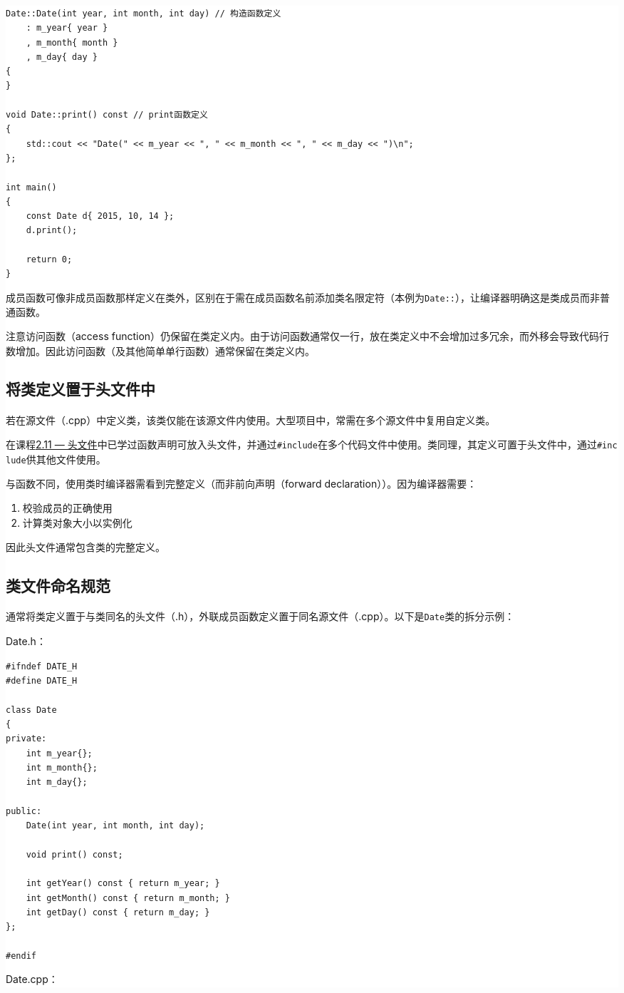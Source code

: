 ```
Date::Date(int year, int month, int day) // 构造函数定义
    : m_year{ year }
    , m_month{ month }
    , m_day{ day }
{
}

void Date::print() const // print函数定义
{
    std::cout << "Date(" << m_year << ", " << m_month << ", " << m_day << ")\n";
};

int main()
{
    const Date d{ 2015, 10, 14 };
    d.print();

    return 0;
}
```  
成员函数可像非成员函数那样定义在类外，区别在于需在成员函数名前添加类名限定符（本例为`Date::`），让编译器明确这是类成员而非普通函数。  

注意访问函数（access function）仍保留在类定义内。由于访问函数通常仅一行，放在类定义中不会增加过多冗余，而外移会导致代码行数增加。因此访问函数（及其他简单单行函数）通常保留在类定义内。  

将类定义置于头文件中  
--------------------  
若在源文件（.cpp）中定义类，该类仅能在该源文件内使用。大型项目中，常需在多个源文件中复用自定义类。  

在课程[2.11 — 头文件](Chapter-2/lesson2.11-header-files.md)中已学过函数声明可放入头文件，并通过`#include`在多个代码文件中使用。类同理，其定义可置于头文件中，通过`#include`供其他文件使用。  

与函数不同，使用类时编译器需看到完整定义（而非前向声明（forward declaration））。因为编译器需要：  
1. 校验成员的正确使用  
2. 计算类对象大小以实例化  

因此头文件通常包含类的完整定义。  

类文件命名规范  
--------------  
通常将类定义置于与类同名的头文件（.h），外联成员函数定义置于同名源文件（.cpp）。以下是`Date`类的拆分示例：  

Date.h：  
```
#ifndef DATE_H
#define DATE_H

class Date
{
private:
    int m_year{};
    int m_month{};
    int m_day{};
 
public:
    Date(int year, int month, int day);

    void print() const;

    int getYear() const { return m_year; }
    int getMonth() const { return m_month; }
    int getDay() const { return m_day; }
};

#endif
```  
Date.cpp：  
